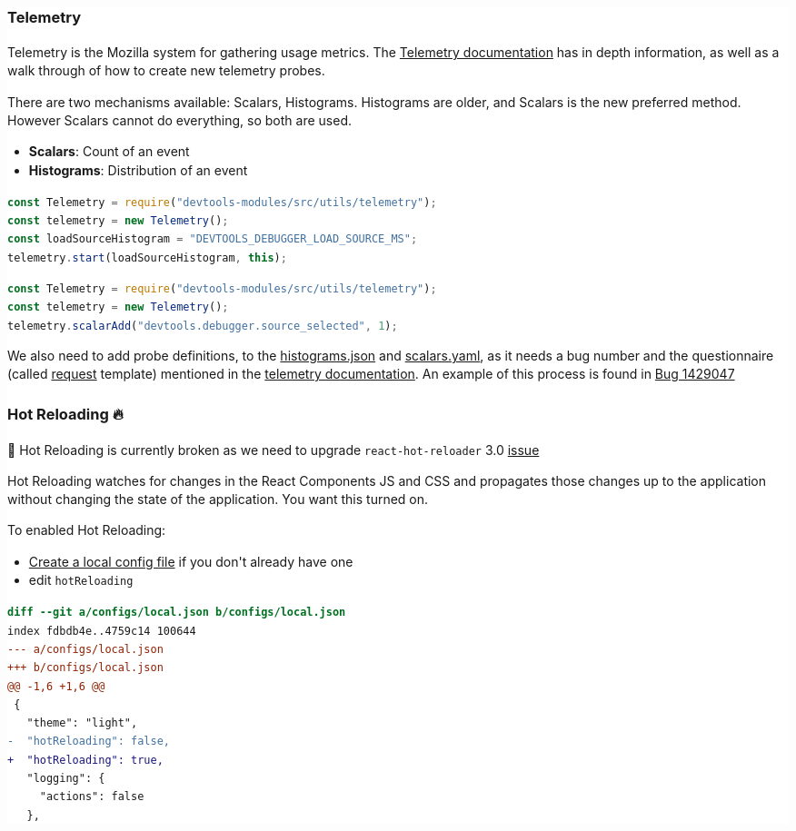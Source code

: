 ### Telemetry

Telemetry is the Mozilla system for gathering usage metrics.
The [Telemetry documentation][tel-docs] has in depth information, as well as a walk through of how
to create new telemetry probes.

There are two mechanisms available: Scalars, Histograms. Histograms are older, and Scalars is the
new preferred method. However Scalars cannot do everything, so both are used.

* **Scalars**: Count of an event
* **Histograms**: Distribution of an event

```js
const Telemetry = require("devtools-modules/src/utils/telemetry");
const telemetry = new Telemetry();
const loadSourceHistogram = "DEVTOOLS_DEBUGGER_LOAD_SOURCE_MS";
telemetry.start(loadSourceHistogram, this);
```

```js
const Telemetry = require("devtools-modules/src/utils/telemetry");
const telemetry = new Telemetry();
telemetry.scalarAdd("devtools.debugger.source_selected", 1);
```

We also need to add probe definitions, to the [histograms.json] and [scalars.yaml],
as it needs a bug number and the questionnaire (called
[request][request-template] template) mentioned in the [telemetry documentation][telemetry-mc]. An
example of this process is found in [Bug 1429047][telemetry-bug]

[histograms.json]: https://searchfox.org/mozilla-central/source/toolkit/components/telemetry/Histograms.json
[scalars.yaml]: https://searchfox.org/mozilla-central/source/toolkit/components/telemetry/Scalars.yaml
[tel-docs]: https://firefox-source-docs.mozilla.org/toolkit/components/telemetry/telemetry/collection/index.html
[telemetry-mc]: https://wiki.mozilla.org/Firefox/Data_Collection
[request-template]: https://github.com/mozilla/data-review/blob/master/request.md
[telemetry-bug]: https://bugzilla.mozilla.org/show_bug.cgi?id=1429047

### Hot Reloading :fire:

:construction: Hot Reloading is currently broken as we need to upgrade `react-hot-reloader` 3.0 [issue](https://github.com/devtools-html/devtools-core/issues/195)

Hot Reloading watches for changes in the React Components JS and CSS and propagates those changes up to the application without changing the state of the application. You want this turned on.

To enabled Hot Reloading:

* [Create a local config file][create-local-config] if you don't already have one
* edit `hotReloading`

```diff
diff --git a/configs/local.json b/configs/local.json
index fdbdb4e..4759c14 100644
--- a/configs/local.json
+++ b/configs/local.json
@@ -1,6 +1,6 @@
 {
   "theme": "light",
-  "hotReloading": false,
+  "hotReloading": true,
   "logging": {
     "actions": false
   },
```


[devtools-config-readme]: https://github.com/devtools-html/devtools-core/blob/master/packages/devtools-config/README.md
[create-local-config]: https://github.com/devtools-html/devtools-core/blob/master/packages/devtools-config/README.md#local-config
[l10n-issues]: https://github.com/devtools-html/debugger.html/labels/localization
[flow-issues]: https://github.com/devtools-html/debugger.html/labels/flow
[bidirection]: https://github.com/gasolin/postcss-bidirection
[logical]: https://developer.mozilla.org/en-US/docs/Web/CSS/CSS_Logical_Properties
[scopes]: https://cloud.githubusercontent.com/assets/254562/22392764/019de6e6-e4cb-11e6-8445-2c4ec87cb4a6.png
[call-stack]: https://cloud.githubusercontent.com/assets/254562/22392766/019eca70-e4cb-11e6-8b1a-e92b33a7cecb.png
[editor]: https://cloud.githubusercontent.com/assets/254562/22392767/01a45fbc-e4cb-11e6-80e7-59ae74d587fe.png
[sources]: https://cloud.githubusercontent.com/assets/254562/22392768/01a51c2c-e4cb-11e6-8fb0-4ededa83ed5e.png
[breakpoints]: https://cloud.githubusercontent.com/assets/254562/22392822/9a15d1f4-e4cb-11e6-9519-04ed772e6f1a.png
[jasonlaster]: https://avatars.githubusercontent.com/jasonlaster?size=56
[bomsy]: https://avatars.githubusercontent.com/bomsy?size=56
[wldcordeiro]: https://avatars.githubusercontent.com/wldcordeiro?size=56
[clarkbw]: https://avatars.githubusercontent.com/clarkbw?size=56
[jbhoosreddy]: https://avatars.githubusercontent.com/jbhoosreddy?size=56
[arthur801031]: https://avatars.githubusercontent.com/arthur801031?size=56
[zacqary]: https://avatars.githubusercontent.com/zacqary?size=56
[@jasonlaster]: https://github.com/jasonlaster
[@bomsy]: https://github.com/bomsy
[@wldcordeiro]: https://github.com/wldcordeiro
[@clarkbw]: https://github.com/clarkbw
[@jbhoosreddy]: https://github.com/jbhoosreddy
[@arthur801031]: https://github.com/arthur801031
[@zacqary]: https://github.com/zacqary
[slack]: https://devtools-html-slack.herokuapp.com/
[kill-strings]: https://github.com/devtools-html/devtools-core/issues/57
[l10n]: https://github.com/devtools-html/devtools-core/blob/master/packages/devtools-launchpad/src/utils/L10N.js
[rtl-screenshot]: https://cloud.githubusercontent.com/assets/394320/19226865/ef18b0d0-8eb9-11e6-82b4-8c4da702fe91.png
[jest]: https://facebook.github.io/jest/
[jest-matchers]: https://facebook.github.io/jest/docs/using-matchers.html#content
[jest-mock]: https://facebook.github.io/jest/docs/mock-functions.html#content
[strings-json]: ../src/strings.json
[debugger-properties]: ../assets/panel/debugger.properties
[development-json]: ../configs/development.json
[mdn-colors]: https://developer.mozilla.org/en-US/docs/Tools/DevToolsColors
[light-theme]: https://github.com/devtools-html/devtools-core/blob/master/packages/devtools-launchpad/src/lib/themes/light-theme.css#L1
[dark-theme]: https://github.com/devtools-html/devtools-core/blob/master/packages/devtools-launchpad/src/lib/themes/dark-theme.css#L1
[devtools-css-variables]: https://github.com/devtools-html/devtools-core/blob/master/packages/devtools-launchpad/src/lib/themes/variables.css#L1
[css variables]: https://developer.mozilla.org/en-US/docs/Web/CSS/Using_CSS_variables
[light-ui-screen]: https://cloud.githubusercontent.com/assets/1755089/22209736/9b194f2a-e1ad-11e6-9de0-561dd529d5f0.png
[pr-table]: ./pull-requests.md#screenshots
[mochitest]: ./mochitests.md
[mocha]: ./integration-tests.md
[contrast-ratio-tool]: http://leaverou.github.io/contrast-ratio/#rgb%28204%2C%20209%2C%20213%29-on-rgb%28252%2C%20252%2C%20252%29
[launchpad]: https://github.com/devtools-html/devtools-core/tree/master/packages/devtools-launchpad
[reps]: https://github.com/devtools-html/reps
[client adapters]: https://github.com/devtools-html/devtools-core/tree/master/packages/devtools-client-adapters
[modules]: https://github.com/devtools-html/devtools-core/tree/master/packages/devtools-modules
[source maps]: https://github.com/devtools-html/devtools-core/tree/master/packages/devtools-source-map
[shimmed-context-menus]: https://github.com/devtools-html/devtools-core/blob/master/packages/devtools-launchpad/src/menu.js
[context-menus]: https://github.com/devtools-html/devtools-core/blob/master/packages/devtools-modules/client/framework/menu.js
[web-workers]: https://developer.mozilla.org/en-US/docs/Web/API/Web_Workers_API/Using_web_workers
[l10n-docs]: https://developer.mozilla.org/en-US/docs/Mozilla/Localization/Localization_content_best_practices#Choose_good_key_IDs
[immutable-docs]: https://facebook.github.io/immutable-js/docs/#/